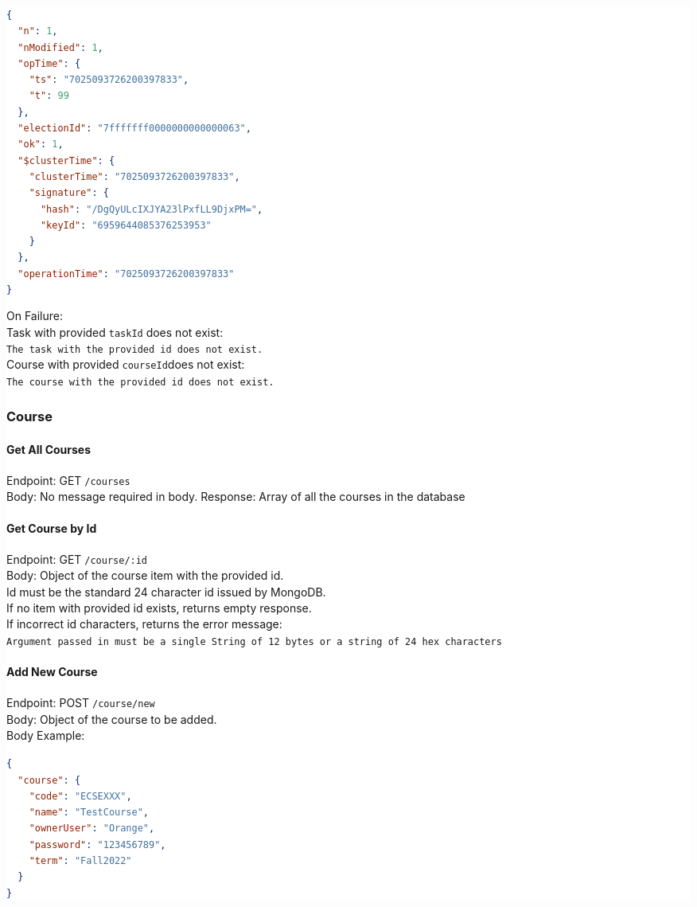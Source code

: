 ```json
{
  "n": 1,
  "nModified": 1,
  "opTime": {
    "ts": "7025093726200397833",
    "t": 99
  },
  "electionId": "7fffffff0000000000000063",
  "ok": 1,
  "$clusterTime": {
    "clusterTime": "7025093726200397833",
    "signature": {
      "hash": "/DgQyULcIXJYA23lPxfLL9DjxPM=",
      "keyId": "6959644085376253953"
    }
  },
  "operationTime": "7025093726200397833"
}
```

On Failure:  
Task with provided `taskId` does not exist:  
`The task with the provided id does not exist.`  
Course with provided `courseId`does not exist:  
`The course with the provided id does not exist.`

### Course

#### Get All Courses

Endpoint: GET `/courses`  
Body: No message required in body.
Response: Array of all the courses in the database

#### Get Course by Id

Endpoint: GET `/course/:id`  
Body: Object of the course item with the provided id.  
Id must be the standard 24 character id issued by MongoDB.  
If no item with provided id exists, returns empty response.  
If incorrect id characters, returns the error message:  
`Argument passed in must be a single String of 12 bytes or a string of 24 hex characters`

#### Add New Course

Endpoint: POST `/course/new`  
Body: Object of the course to be added.  
Body Example:

```json
{
  "course": {
    "code": "ECSEXXX",
    "name": "TestCourse",
    "ownerUser": "Orange",
    "password": "123456789",
    "term": "Fall2022"
  }
}
```
